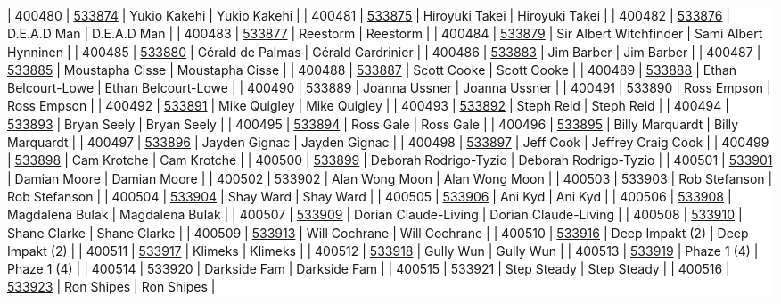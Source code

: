 | 400480 | [533874](https://www.discogs.com/artist/533874) | Yukio Kakehi | Yukio Kakehi |
| 400481 | [533875](https://www.discogs.com/artist/533875) | Hiroyuki Takei | Hiroyuki Takei |
| 400482 | [533876](https://www.discogs.com/artist/533876) | D.E.A.D Man | D.E.A.D Man |
| 400483 | [533877](https://www.discogs.com/artist/533877) | Reestorm | Reestorm |
| 400484 | [533879](https://www.discogs.com/artist/533879) | Sir Albert Witchfinder | Sami Albert Hynninen |
| 400485 | [533880](https://www.discogs.com/artist/533880) | Gérald de Palmas | Gérald Gardrinier |
| 400486 | [533883](https://www.discogs.com/artist/533883) | Jim Barber | Jim Barber |
| 400487 | [533885](https://www.discogs.com/artist/533885) | Moustapha Cisse | Moustapha Cisse |
| 400488 | [533887](https://www.discogs.com/artist/533887) | Scott Cooke | Scott Cooke |
| 400489 | [533888](https://www.discogs.com/artist/533888) | Ethan Belcourt-Lowe | Ethan Belcourt-Lowe |
| 400490 | [533889](https://www.discogs.com/artist/533889) | Joanna Ussner | Joanna Ussner |
| 400491 | [533890](https://www.discogs.com/artist/533890) | Ross Empson | Ross Empson |
| 400492 | [533891](https://www.discogs.com/artist/533891) | Mike Quigley | Mike Quigley |
| 400493 | [533892](https://www.discogs.com/artist/533892) | Steph Reid | Steph Reid |
| 400494 | [533893](https://www.discogs.com/artist/533893) | Bryan Seely | Bryan Seely |
| 400495 | [533894](https://www.discogs.com/artist/533894) | Ross Gale | Ross Gale |
| 400496 | [533895](https://www.discogs.com/artist/533895) | Billy Marquardt | Billy Marquardt |
| 400497 | [533896](https://www.discogs.com/artist/533896) | Jayden Gignac | Jayden Gignac |
| 400498 | [533897](https://www.discogs.com/artist/533897) | Jeff Cook | Jeffrey Craig Cook |
| 400499 | [533898](https://www.discogs.com/artist/533898) | Cam Krotche | Cam Krotche |
| 400500 | [533899](https://www.discogs.com/artist/533899) | Deborah Rodrigo-Tyzio | Deborah Rodrigo-Tyzio |
| 400501 | [533901](https://www.discogs.com/artist/533901) | Damian Moore | Damian Moore |
| 400502 | [533902](https://www.discogs.com/artist/533902) | Alan Wong Moon | Alan Wong Moon |
| 400503 | [533903](https://www.discogs.com/artist/533903) | Rob Stefanson | Rob Stefanson |
| 400504 | [533904](https://www.discogs.com/artist/533904) | Shay Ward | Shay Ward |
| 400505 | [533906](https://www.discogs.com/artist/533906) | Ani Kyd | Ani Kyd |
| 400506 | [533908](https://www.discogs.com/artist/533908) | Magdalena Bulak | Magdalena Bulak |
| 400507 | [533909](https://www.discogs.com/artist/533909) | Dorian Claude-Living | Dorian Claude-Living |
| 400508 | [533910](https://www.discogs.com/artist/533910) | Shane Clarke | Shane Clarke |
| 400509 | [533913](https://www.discogs.com/artist/533913) | Will Cochrane | Will Cochrane |
| 400510 | [533916](https://www.discogs.com/artist/533916) | Deep Impakt (2) | Deep Impakt (2) |
| 400511 | [533917](https://www.discogs.com/artist/533917) | Klimeks | Klimeks |
| 400512 | [533918](https://www.discogs.com/artist/533918) | Gully Wun | Gully Wun |
| 400513 | [533919](https://www.discogs.com/artist/533919) | Phaze 1 (4) | Phaze 1 (4) |
| 400514 | [533920](https://www.discogs.com/artist/533920) | Darkside Fam | Darkside Fam |
| 400515 | [533921](https://www.discogs.com/artist/533921) | Step Steady | Step Steady |
| 400516 | [533923](https://www.discogs.com/artist/533923) | Ron Shipes | Ron Shipes |